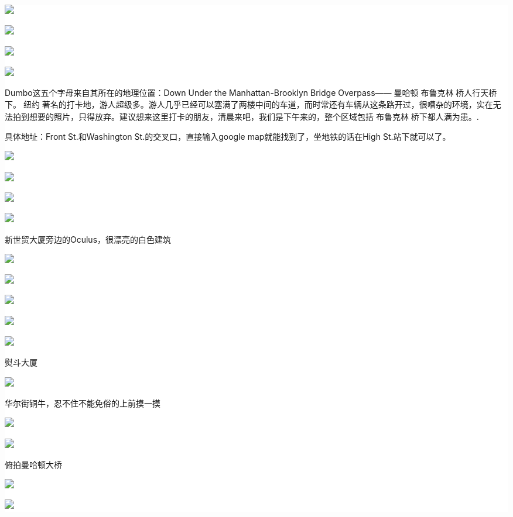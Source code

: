 ![](http://img1.tuniucdn.com/site/images/yj_2016/init-img.jpg)

![](http://img1.tuniucdn.com/site/images/yj_2016/init-img.jpg)

![](http://img1.tuniucdn.com/site/images/yj_2016/init-img.jpg)

![](http://img1.tuniucdn.com/site/images/yj_2016/init-img.jpg)

Dumbo这五个字母来自其所在的地理位置：Down Under the Manhattan-Brooklyn Bridge Overpass—— 曼哈顿
布鲁克林 桥人行天桥下。 纽约
著名的打卡地，游人超级多。游人几乎已经可以塞满了两楼中间的车道，而时常还有车辆从这条路开过，很嘈杂的环境，实在无法拍到想要的照片，只得放弃。建议想来这里打卡的朋友，清晨来吧，我们是下午来的，整个区域包括
布鲁克林 桥下都人满为患。.

具体地址：Front St.和Washington St.的交叉口，直接输入google map就能找到了，坐地铁的话在High St.站下就可以了。

![](http://img1.tuniucdn.com/site/images/yj_2016/init-img.jpg)

![](http://img1.tuniucdn.com/site/images/yj_2016/init-img.jpg)

![](http://img1.tuniucdn.com/site/images/yj_2016/init-img.jpg)

![](http://img1.tuniucdn.com/site/images/yj_2016/init-img.jpg)

新世贸大厦旁边的Oculus，很漂亮的白色建筑

![](http://img1.tuniucdn.com/site/images/yj_2016/init-img.jpg)

![](http://img1.tuniucdn.com/site/images/yj_2016/init-img.jpg)

![](http://img1.tuniucdn.com/site/images/yj_2016/init-img.jpg)

![](http://img1.tuniucdn.com/site/images/yj_2016/init-img.jpg)

![](http://img1.tuniucdn.com/site/images/yj_2016/init-img.jpg)

熨斗大厦

![](http://img1.tuniucdn.com/site/images/yj_2016/init-img.jpg)

华尔街铜牛，忍不住不能免俗的上前摸一摸

![](http://img1.tuniucdn.com/site/images/yj_2016/init-img.jpg)

![](http://img1.tuniucdn.com/site/images/yj_2016/init-img.jpg)

俯拍曼哈顿大桥

![](http://img1.tuniucdn.com/site/images/yj_2016/init-img.jpg)

![](http://img1.tuniucdn.com/site/images/yj_2016/init-img.jpg)
